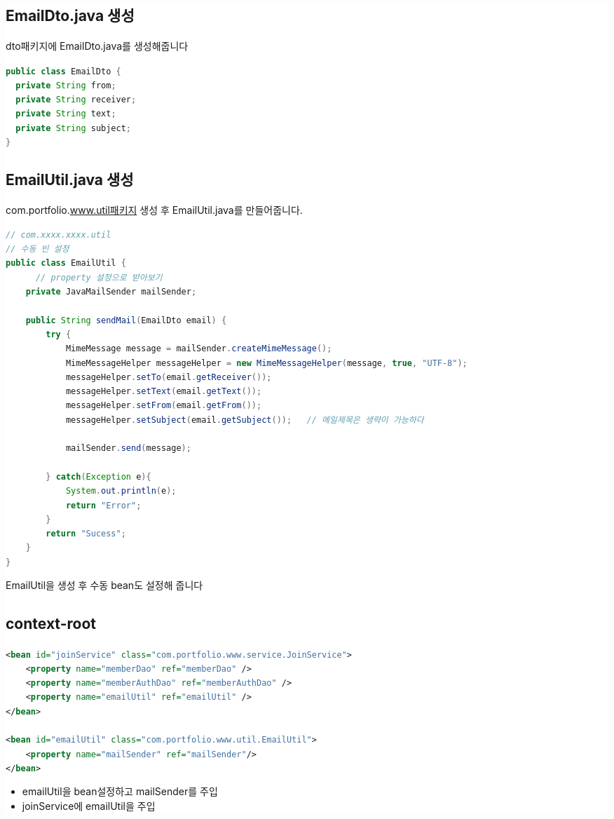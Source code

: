 ## EmailDto.java 생성
dto패키지에 EmailDto.java를 생성해줍니다
```java
public class EmailDto {
  private String from;
  private String receiver;
  private String text;
  private String subject;
}
```
## EmailUtil.java 생성   
com.portfolio.www.util패키지 생성 후 EmailUtil.java를 만들어줍니다.
```java
// com.xxxx.xxxx.util
// 수동 빈 설정
public class EmailUtil {
	  // property 설정으로 받아보기
    private JavaMailSender mailSender;

    public String sendMail(EmailDto email) {
        try {
            MimeMessage message = mailSender.createMimeMessage();
            MimeMessageHelper messageHelper = new MimeMessageHelper(message, true, "UTF-8");
            messageHelper.setTo(email.getReceiver());
            messageHelper.setText(email.getText());
            messageHelper.setFrom(email.getFrom());
            messageHelper.setSubject(email.getSubject());	// 메일제목은 생략이 가능하다

            mailSender.send(message);

        } catch(Exception e){
            System.out.println(e);
            return "Error";
        }
        return "Sucess";
    }
}
```
EmailUtil을 생성 후 수동 bean도 설정해 줍니다
## context-root
```xml
<bean id="joinService" class="com.portfolio.www.service.JoinService">
    <property name="memberDao" ref="memberDao" />
    <property name="memberAuthDao" ref="memberAuthDao" />
    <property name="emailUtil" ref="emailUtil" />
</bean>

<bean id="emailUtil" class="com.portfolio.www.util.EmailUtil">
    <property name="mailSender" ref="mailSender"/>
</bean>
```
- emailUtil을 bean설정하고 mailSender를 주입   
- joinService에 emailUtil을 주입
